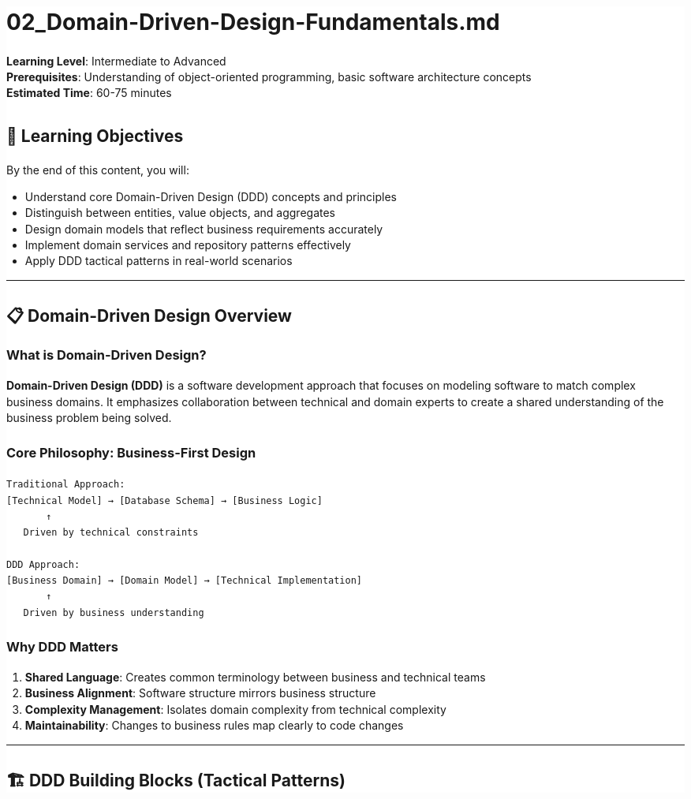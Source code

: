 # 02_Domain-Driven-Design-Fundamentals.md

**Learning Level**: Intermediate to Advanced  
**Prerequisites**: Understanding of object-oriented programming, basic software architecture concepts  
**Estimated Time**: 60-75 minutes

## 🎯 Learning Objectives

By the end of this content, you will:

- Understand core Domain-Driven Design (DDD) concepts and principles
- Distinguish between entities, value objects, and aggregates
- Design domain models that reflect business requirements accurately
- Implement domain services and repository patterns effectively
- Apply DDD tactical patterns in real-world scenarios

---

## 📋 Domain-Driven Design Overview

### What is Domain-Driven Design?

**Domain-Driven Design (DDD)** is a software development approach that focuses on modeling software to match complex business domains. It emphasizes collaboration between technical and domain experts to create a shared understanding of the business problem being solved.

### Core Philosophy: Business-First Design

```text
Traditional Approach:
[Technical Model] → [Database Schema] → [Business Logic]
       ↑
   Driven by technical constraints

DDD Approach:
[Business Domain] → [Domain Model] → [Technical Implementation]
       ↑
   Driven by business understanding
```

### Why DDD Matters

1. **Shared Language**: Creates common terminology between business and technical teams
2. **Business Alignment**: Software structure mirrors business structure
3. **Complexity Management**: Isolates domain complexity from technical complexity
4. **Maintainability**: Changes to business rules map clearly to code changes

---

## 🏗️ DDD Building Blocks (Tactical Patterns)
